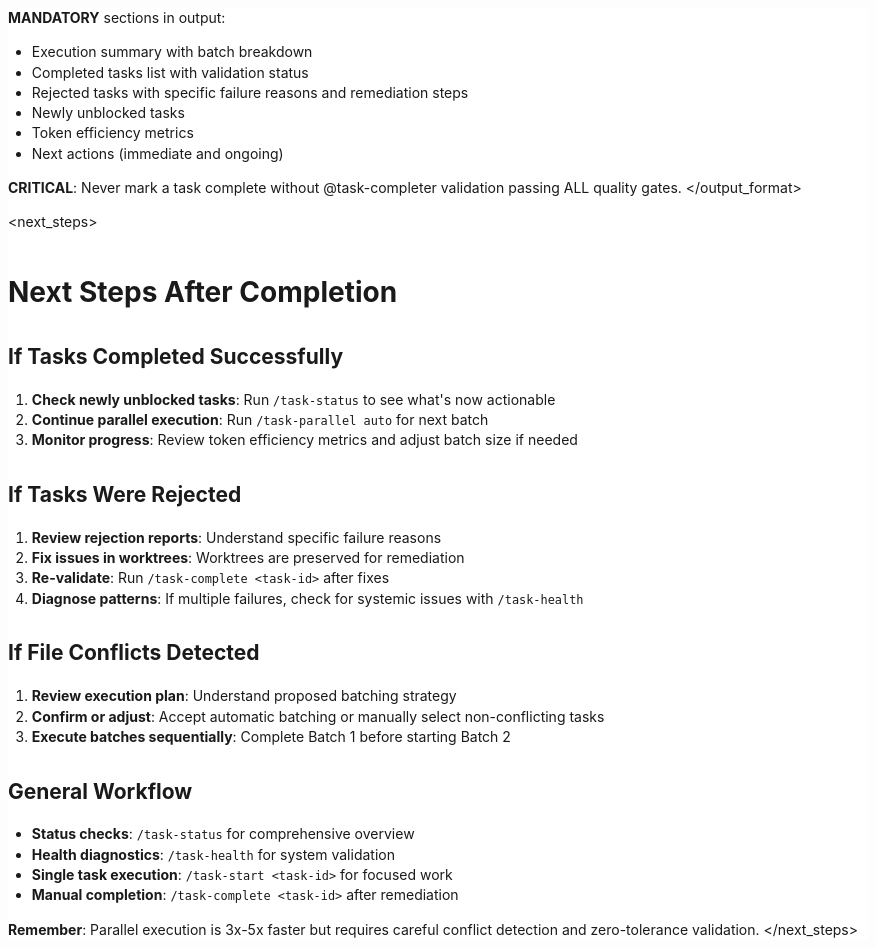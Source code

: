 **MANDATORY** sections in output:

- Execution summary with batch breakdown
- Completed tasks list with validation status
- Rejected tasks with specific failure reasons and remediation steps
- Newly unblocked tasks
- Token efficiency metrics
- Next actions (immediate and ongoing)

**CRITICAL**: Never mark a task complete without @task-completer validation passing ALL quality gates.
</output_format>

<next_steps>

# Next Steps After Completion

## If Tasks Completed Successfully

1. **Check newly unblocked tasks**: Run `/task-status` to see what's now actionable
2. **Continue parallel execution**: Run `/task-parallel auto` for next batch
3. **Monitor progress**: Review token efficiency metrics and adjust batch size if needed

## If Tasks Were Rejected

1. **Review rejection reports**: Understand specific failure reasons
2. **Fix issues in worktrees**: Worktrees are preserved for remediation
3. **Re-validate**: Run `/task-complete <task-id>` after fixes
4. **Diagnose patterns**: If multiple failures, check for systemic issues with `/task-health`

## If File Conflicts Detected

1. **Review execution plan**: Understand proposed batching strategy
2. **Confirm or adjust**: Accept automatic batching or manually select non-conflicting tasks
3. **Execute batches sequentially**: Complete Batch 1 before starting Batch 2

## General Workflow

- **Status checks**: `/task-status` for comprehensive overview
- **Health diagnostics**: `/task-health` for system validation
- **Single task execution**: `/task-start <task-id>` for focused work
- **Manual completion**: `/task-complete <task-id>` after remediation

**Remember**: Parallel execution is 3x-5x faster but requires careful conflict detection and zero-tolerance validation.
</next_steps>
